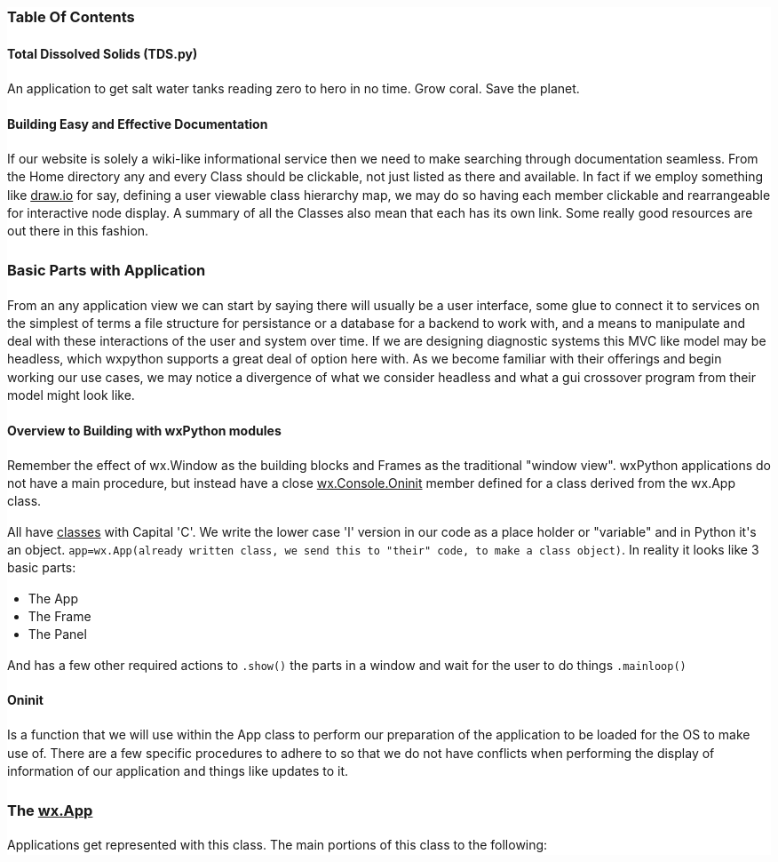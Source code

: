 ### Table Of Contents

#### Total Dissolved Solids (TDS.py)
An application to get salt water tanks reading zero to hero in no time. Grow coral. Save the planet.

#### Building Easy and Effective Documentation
If our website is solely a wiki-like informational service then we need to make searching through documentation seamless. From the Home directory any and every Class should be clickable, not just listed as there and available. In fact if we employ something like [draw.io](https://about.draw.io/use-draw-io-diagrams-in-google-docs/) for say, defining a user viewable class hierarchy map, we may do so having each member clickable and rearrangeable for interactive node display. A summary of all the Classes also mean that each has its own link. Some really good resources are out there in this fashion.   

### Basic Parts with Application
From an any application view we can start by saying there will usually be a user interface, some glue to connect it to services on the simplest of terms a file structure for persistance or a database for a backend to work with, and a means to manipulate and deal with these interactions of the user and system over time. If we are designing diagnostic systems this MVC like model may be headless, which wxpython supports a great deal of option here with. As we become familiar with their offerings and begin working our use cases, we may notice a divergence of what we consider headless and what a gui crossover program from their model might look like. 

#### Overview to Building with wxPython modules
Remember the effect of wx.Window as the building blocks and Frames as the traditional "window view". wxPython applications do not have a main procedure, but instead have a close [wx.Console.Oninit](https://wxpython.org/Phoenix/docs/html/wx.AppConsole.html#wx.AppConsole.OnInit) member defined for a class derived from the wx.App class.

All have [classes](https://wxpython.org/Phoenix/docs/html/wx.1moduleindex.html) with Capital 'C'. We write the lower case 'l' version in our code as a place holder or "variable" and in Python it's an object. `app=wx.App(already written class, we send this to "their" code, to make a class object)`. In reality it looks like 3 basic parts:

* The App
* The Frame
* The Panel

And has a few other required actions to `.show()` the parts in a window and wait for the user to do things `.mainloop()`

#### Oninit 
Is a function that we will use within the App class to perform our preparation of the application to be loaded for the OS to make use of. There are a few specific procedures to adhere to so that we do not have conflicts when performing the display of information of our application and things like updates to it.

### The [wx.App](https://wxpython.org/Phoenix/docs/html/wx.App.html#wx-app)

Applications get represented with this class. The main portions of this class to the following:
